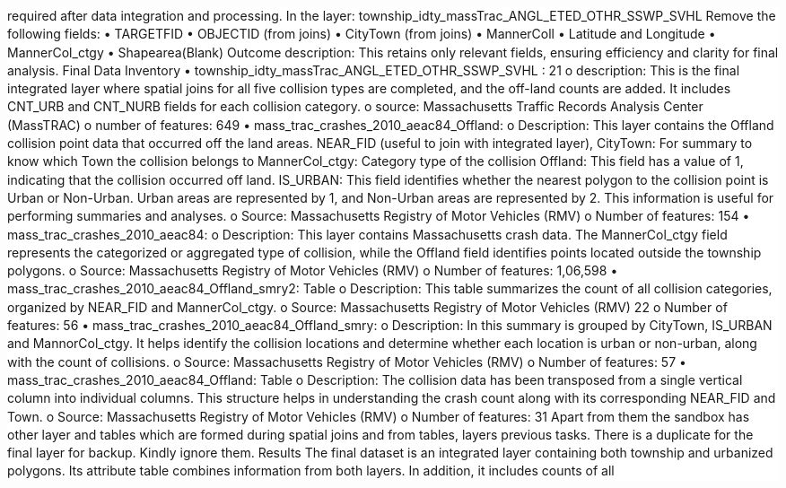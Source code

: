 required after data integration and processing.
In the layer: township_idty_massTrac_ANGL_ETED_OTHR_SSWP_SVHL
Remove the following fields:
• TARGETFID
• OBJECTID (from joins)
• CityTown (from joins)
• MannerColl
• Latitude and Longitude
• MannerCol_ctgy
• Shapearea(Blank)
Outcome description: This retains only relevant fields, ensuring efficiency and clarity for final
analysis.
Final Data Inventory
• township_idty_massTrac_ANGL_ETED_OTHR_SSWP_SVHL :
21
o description: This is the final integrated layer where spatial joins for all five
collision types are completed, and the off-land counts are added. It includes
CNT_URB and CNT_NURB fields for each collision category.
o source: Massachusetts Traffic Records Analysis Center (MassTRAC)
o number of features: 649
• mass_trac_crashes_2010_aeac84_Offland:
o Description: This layer contains the Offland collision point data that occurred off
the land areas.
NEAR_FID (useful to join with integrated layer),
CityTown: For summary to know which Town the collision belongs to
MannerCol_ctgy: Category type of the collision
Offland: This field has a value of 1, indicating that the collision occurred
off land.
IS_URBAN: This field identifies whether the nearest polygon to the
collision point is Urban or Non-Urban. Urban areas are represented by 1,
and Non-Urban areas are represented by 2. This information is useful for
performing summaries and analyses.
o Source: Massachusetts Registry of Motor Vehicles (RMV)
o Number of features: 154
• mass_trac_crashes_2010_aeac84:
o Description: This layer contains Massachusetts crash data. The MannerCol_ctgy
field represents the categorized or aggregated type of collision, while the Offland
field identifies points located outside the township polygons.
o Source: Massachusetts Registry of Motor Vehicles (RMV)
o Number of features: 1,06,598
• mass_trac_crashes_2010_aeac84_Offland_smry2: Table
o Description: This table summarizes the count of all collision categories, organized
by NEAR_FID and MannerCol_ctgy.
o Source: Massachusetts Registry of Motor Vehicles (RMV)
22
o Number of features: 56
• mass_trac_crashes_2010_aeac84_Offland_smry:
o Description: In this summary is grouped by CityTown, IS_URBAN and
MannorCol_ctgy. It helps identify the collision locations and determine whether
each location is urban or non-urban, along with the count of collisions.
o Source: Massachusetts Registry of Motor Vehicles (RMV)
o Number of features: 57
• mass_trac_crashes_2010_aeac84_Offland: Table
o Description: The collision data has been transposed from a single vertical column
into individual columns. This structure helps in understanding the crash count
along with its corresponding NEAR_FID and Town.
o Source: Massachusetts Registry of Motor Vehicles (RMV)
o Number of features: 31
Apart from them the sandbox has other layer and tables which are formed during spatial joins
and from tables, layers previous tasks. There is a duplicate for the final layer for backup. Kindly
ignore them.
Results
The final dataset is an integrated layer containing both township and urbanized polygons. Its
attribute table combines information from both layers. In addition, it includes counts of all